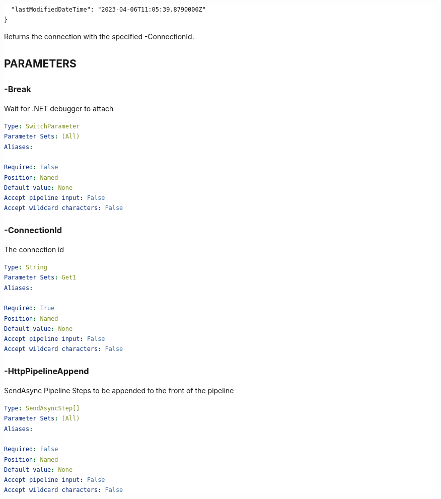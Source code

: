 ```output
  "lastModifiedDateTime": "2023-04-06T11:05:39.8790000Z"
}
```
Returns the connection with the specified -ConnectionId.


## PARAMETERS

### -Break
Wait for .NET debugger to attach

```yaml
Type: SwitchParameter
Parameter Sets: (All)
Aliases:

Required: False
Position: Named
Default value: None
Accept pipeline input: False
Accept wildcard characters: False
```

### -ConnectionId
The connection id

```yaml
Type: String
Parameter Sets: Get1
Aliases:

Required: True
Position: Named
Default value: None
Accept pipeline input: False
Accept wildcard characters: False
```

### -HttpPipelineAppend
SendAsync Pipeline Steps to be appended to the front of the pipeline

```yaml
Type: SendAsyncStep[]
Parameter Sets: (All)
Aliases:

Required: False
Position: Named
Default value: None
Accept pipeline input: False
Accept wildcard characters: False
```
